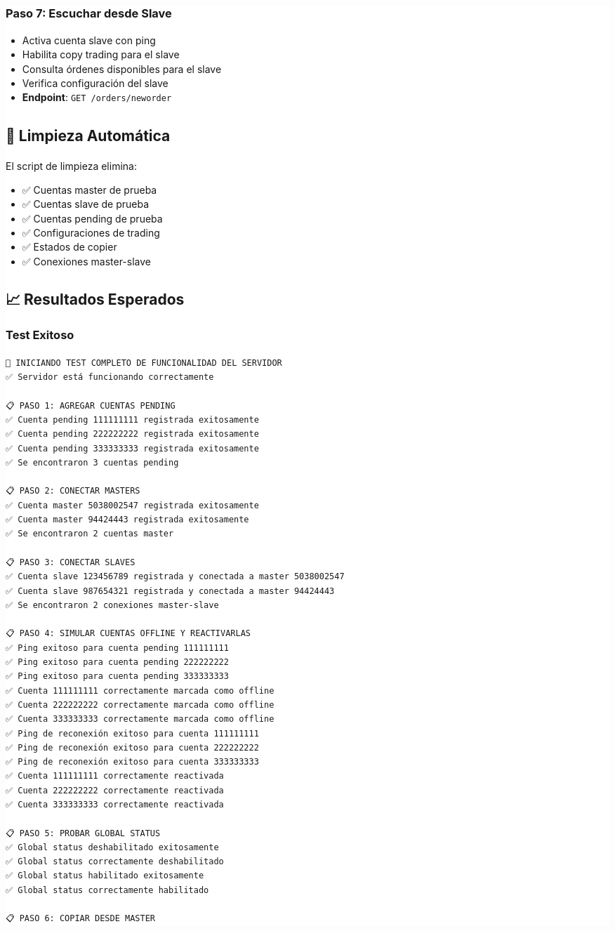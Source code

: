 ### Paso 7: Escuchar desde Slave
- Activa cuenta slave con ping
- Habilita copy trading para el slave
- Consulta órdenes disponibles para el slave
- Verifica configuración del slave
- **Endpoint**: `GET /orders/neworder`

## 🧹 Limpieza Automática

El script de limpieza elimina:

- ✅ Cuentas master de prueba
- ✅ Cuentas slave de prueba
- ✅ Cuentas pending de prueba
- ✅ Configuraciones de trading
- ✅ Estados de copier
- ✅ Conexiones master-slave

## 📈 Resultados Esperados

### Test Exitoso
```
🚀 INICIANDO TEST COMPLETO DE FUNCIONALIDAD DEL SERVIDOR
✅ Servidor está funcionando correctamente

📋 PASO 1: AGREGAR CUENTAS PENDING
✅ Cuenta pending 111111111 registrada exitosamente
✅ Cuenta pending 222222222 registrada exitosamente
✅ Cuenta pending 333333333 registrada exitosamente
✅ Se encontraron 3 cuentas pending

📋 PASO 2: CONECTAR MASTERS
✅ Cuenta master 5038002547 registrada exitosamente
✅ Cuenta master 94424443 registrada exitosamente
✅ Se encontraron 2 cuentas master

📋 PASO 3: CONECTAR SLAVES
✅ Cuenta slave 123456789 registrada y conectada a master 5038002547
✅ Cuenta slave 987654321 registrada y conectada a master 94424443
✅ Se encontraron 2 conexiones master-slave

📋 PASO 4: SIMULAR CUENTAS OFFLINE Y REACTIVARLAS
✅ Ping exitoso para cuenta pending 111111111
✅ Ping exitoso para cuenta pending 222222222
✅ Ping exitoso para cuenta pending 333333333
✅ Cuenta 111111111 correctamente marcada como offline
✅ Cuenta 222222222 correctamente marcada como offline
✅ Cuenta 333333333 correctamente marcada como offline
✅ Ping de reconexión exitoso para cuenta 111111111
✅ Ping de reconexión exitoso para cuenta 222222222
✅ Ping de reconexión exitoso para cuenta 333333333
✅ Cuenta 111111111 correctamente reactivada
✅ Cuenta 222222222 correctamente reactivada
✅ Cuenta 333333333 correctamente reactivada

📋 PASO 5: PROBAR GLOBAL STATUS
✅ Global status deshabilitado exitosamente
✅ Global status correctamente deshabilitado
✅ Global status habilitado exitosamente
✅ Global status correctamente habilitado

📋 PASO 6: COPIAR DESDE MASTER
```